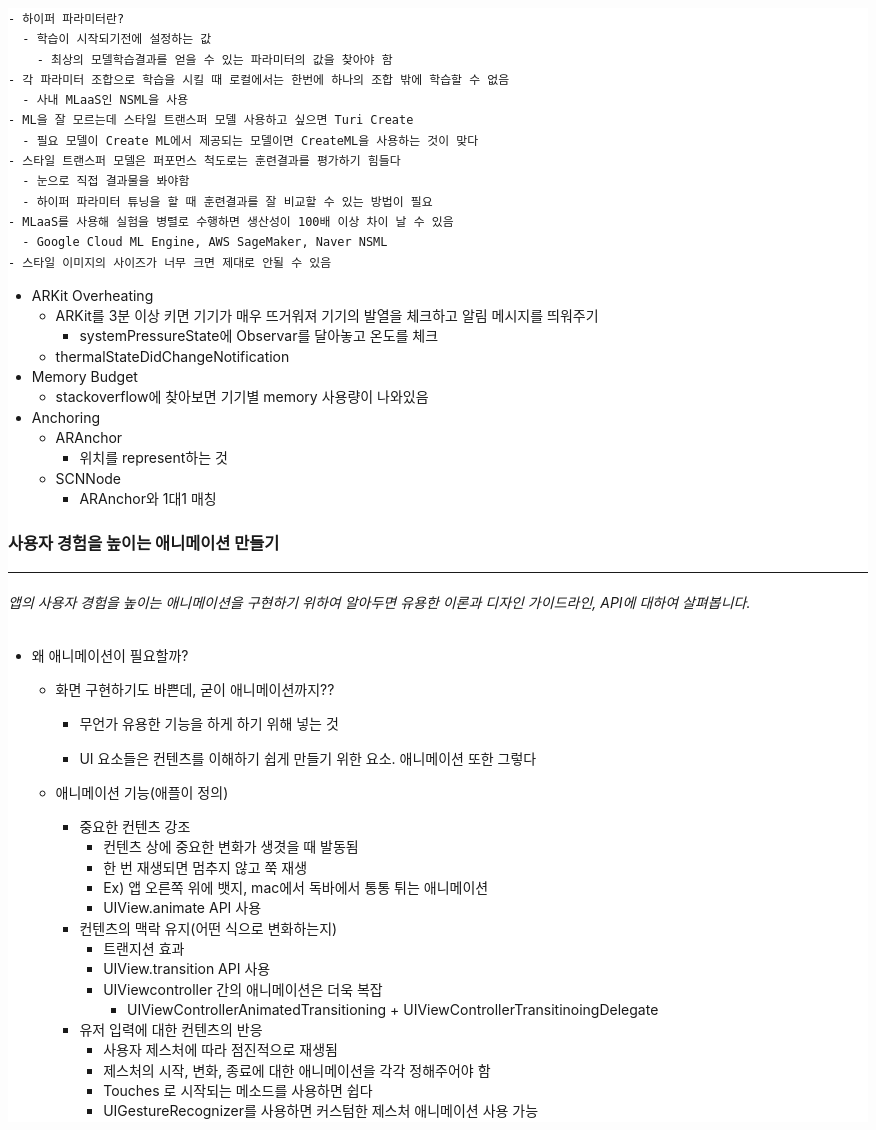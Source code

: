     - 하이퍼 파라미터란?
      - 학습이 시작되기전에 설정하는 값
        - 최상의 모델학습결과를 얻을 수 있는 파라미터의 값을 찾아야 함
    - 각 파라미터 조합으로 학습을 시킬 때 로컬에서는 한번에 하나의 조합 밖에 학습할 수 없음
      - 사내 MLaaS인 NSML을 사용
    - ML을 잘 모르는데 스타일 트랜스퍼 모델 사용하고 싶으면 Turi Create
      - 필요 모델이 Create ML에서 제공되는 모델이면 CreateML을 사용하는 것이 맞다
    - 스타일 트랜스퍼 모델은 퍼포먼스 척도로는 훈련결과를 평가하기 힘들다
      - 눈으로 직접 결과물을 봐야함
      - 하이퍼 파라미터 튜닝을 할 때 훈련결과를 잘 비교할 수 있는 방법이 필요
    - MLaaS를 사용해 실험을 병렬로 수행하면 생산성이 100배 이상 차이 날 수 있음
      - Google Cloud ML Engine, AWS SageMaker, Naver NSML
    - 스타일 이미지의 사이즈가 너무 크면 제대로 안될 수 있음
- ARKit Overheating
  - ARKit를 3분 이상 키면 기기가 매우 뜨거워져 기기의 발열을 체크하고 알림 메시지를 띄워주기
    - systemPressureState에 Observar를 달아놓고 온도를 체크
  - thermalStateDidChangeNotification
- Memory Budget
  - stackoverflow에 찾아보면 기기별 memory 사용량이 나와있음
- Anchoring
  - ARAnchor
    - 위치를 represent하는 것
  - SCNNode
    - ARAnchor와 1대1 매칭



### 사용자 경험을 높이는 애니메이션 만들기

------

###### 앱의 사용자 경험을 높이는 애니메이션을 구현하기 위하여 알아두면 유용한 이론과 디자인 가이드라인, API에 대하여 살펴봅니다.

- 왜 애니메이션이 필요할까?

  - 화면 구현하기도 바쁜데, 굳이 애니메이션까지??

    - 무언가 유용한 기능을 하게 하기 위해 넣는 것

    - UI 요소들은 컨텐츠를 이해하기 쉽게 만들기 위한 요소. 애니메이션 또한 그렇다

  - 애니메이션 기능(애플이 정의)

    - 중요한 컨텐츠 강조
      - 컨텐츠 상에 중요한 변화가 생겻을 때 발동됨
      - 한 번 재생되면 멈추지 않고 쭉 재생
      - Ex) 앱 오른쪽 위에 뱃지, mac에서 독바에서 통통 튀는 애니메이션
      - UIView.animate API 사용
    - 컨텐츠의 맥락 유지(어떤 식으로 변화하는지)
      - 트랜지션 효과
      - UIView.transition API 사용
      - UIViewcontroller 간의 애니메이션은 더욱 복잡
        - UIViewControllerAnimatedTransitioning + UIViewControllerTransitinoingDelegate
    - 유저 입력에 대한 컨텐츠의 반응
      - 사용자 제스처에 따라 점진적으로 재생됨
      - 제스처의 시작, 변화, 종료에 대한 애니메이션을 각각 정해주어야 함
      - Touches 로 시작되는 메소드를 사용하면 쉽다
      - UIGestureRecognizer를 사용하면 커스텀한 제스처 애니메이션 사용 가능

